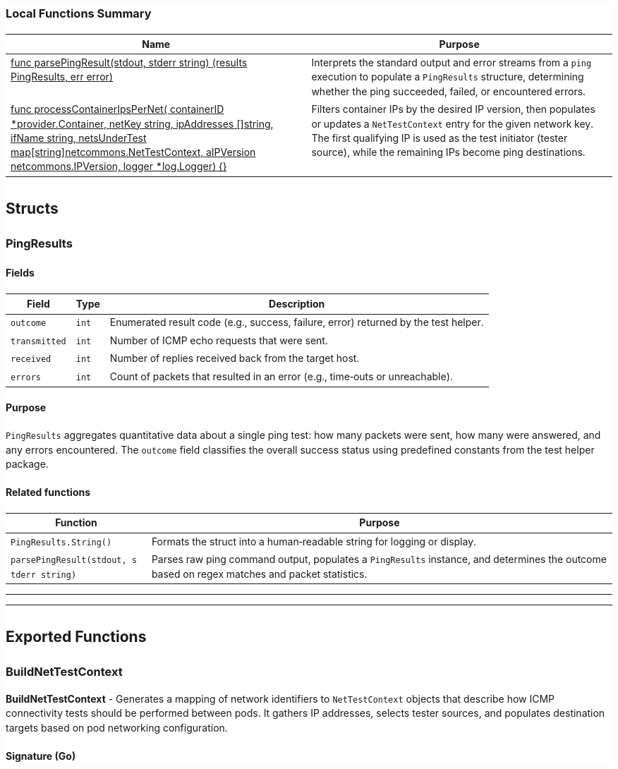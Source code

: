 ### Local Functions Summary

| Name | Purpose |
|------|----------|
| [func parsePingResult(stdout, stderr string) (results PingResults, err error)](#parsepingresult) | Interprets the standard output and error streams from a `ping` execution to populate a `PingResults` structure, determining whether the ping succeeded, failed, or encountered errors. |
| [func processContainerIpsPerNet(     containerID *provider.Container,     netKey string,     ipAddresses []string,     ifName string,     netsUnderTest map[string]netcommons.NetTestContext,     aIPVersion netcommons.IPVersion,     logger *log.Logger) {}](#processcontaineripspernet) | Filters container IPs by the desired IP version, then populates or updates a `NetTestContext` entry for the given network key. The first qualifying IP is used as the test initiator (tester source), while the remaining IPs become ping destinations. |

## Structs

### PingResults


#### Fields
| Field       | Type | Description |
|-------------|------|-------------|
| `outcome`   | `int` | Enumerated result code (e.g., success, failure, error) returned by the test helper. |
| `transmitted` | `int` | Number of ICMP echo requests that were sent. |
| `received`  | `int` | Number of replies received back from the target host. |
| `errors`    | `int` | Count of packets that resulted in an error (e.g., time‑outs or unreachable). |

#### Purpose
`PingResults` aggregates quantitative data about a single ping test: how many packets were sent, how many were answered, and any errors encountered. The `outcome` field classifies the overall success status using predefined constants from the test helper package.

#### Related functions
| Function | Purpose |
|----------|---------|
| `PingResults.String()` | Formats the struct into a human‑readable string for logging or display. |
| `parsePingResult(stdout, stderr string)` | Parses raw ping command output, populates a `PingResults` instance, and determines the outcome based on regex matches and packet statistics. |

---

---

## Exported Functions

### BuildNetTestContext

**BuildNetTestContext** - Generates a mapping of network identifiers to `NetTestContext` objects that describe how ICMP connectivity tests should be performed between pods. It gathers IP addresses, selects tester sources, and populates destination targets based on pod networking configuration.


#### Signature (Go)
